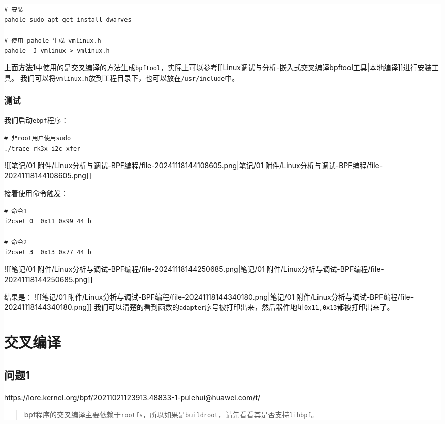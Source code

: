 ```shell
# 安装 
pahole sudo apt-get install dwarves

# 使用 pahole 生成 vmlinux.h
pahole -J vmlinux > vmlinux.h
```
上面**方法1**中使用的是交叉编译的方法生成`bpftool`，实际上可以参考[[Linux调试与分析-嵌入式交叉编译bpftool工具|本地编译]]进行安装工具。
我们可以将`vmlinux.h`放到工程目录下，也可以放在`/usr/include`中。

### 测试
我们启动`ebpf`程序：
```shell
# 非root用户使用sudo
./trace_rk3x_i2c_xfer
```
![[笔记/01 附件/Linux分析与调试-BPF编程/file-20241118144108605.png|笔记/01 附件/Linux分析与调试-BPF编程/file-20241118144108605.png]]

接着使用命令触发：
```shell
# 命令1
i2cset 0  0x11 0x99 44 b

# 命令2
i2cset 3  0x13 0x77 44 b
```
![[笔记/01 附件/Linux分析与调试-BPF编程/file-20241118144250685.png|笔记/01 附件/Linux分析与调试-BPF编程/file-20241118144250685.png]]

结果是：
![[笔记/01 附件/Linux分析与调试-BPF编程/file-20241118144340180.png|笔记/01 附件/Linux分析与调试-BPF编程/file-20241118144340180.png]]
我们可以清楚的看到函数的`adapter`序号被打印出来，然后器件地址`0x11,0x13`都被打印出来了。

# 交叉编译
## 问题1
https://lore.kernel.org/bpf/20211021123913.48833-1-pulehui@huawei.com/t/
> bpf程序的交叉编译主要依赖于`rootfs`，所以如果是`buildroot`，请先看看其是否支持`libbpf`。